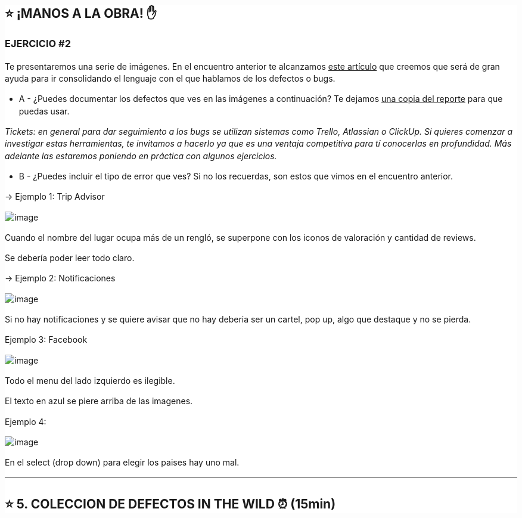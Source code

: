 ## :star: ¡MANOS A LA OBRA! ✋

### EJERCICIO  #2 

Te presentaremos una serie de imágenes. En el encuentro anterior te alcanzamos [este artículo](https://diariobug.com/error-bug-falla/) que creemos que será de gran ayuda para ir consolidando el lenguaje con el que hablamos de los defectos o bugs. 

- A - ¿Puedes documentar los defectos que ves en las imágenes a continuación? Te dejamos [una copia del reporte](https://docs.google.com/document/d/1uu-j02GruDZ-jSQ9dEPOGa2_4jUHmDjpN14ahjWnGiQ/edit?usp=sharing) para que puedas usar. 

*Tickets: en general para dar seguimiento a los bugs se utilizan sistemas como Trello, Atlassian o ClickUp. Si quieres comenzar a investigar estas herramientas, te invitamos a hacerlo ya que es una ventaja competitiva para tí conocerlas en profundidad. Más adelante las estaremos poniendo en práctica con algunos ejercicios.*


- B - ¿Puedes incluir el tipo de error que ves? Si no los recuerdas, son estos que vimos en el encuentro anterior.

-> Ejemplo 1: Trip Advisor

![image](https://user-images.githubusercontent.com/72580574/219875873-6edaad3f-3a66-4dfb-b483-f448eb2e2eb3.png)

Cuando el nombre del lugar ocupa más de un rengló, se superpone con los iconos de valoración y cantidad de reviews.

Se debería poder leer todo claro.

-> Ejemplo 2: Notificaciones

![image](https://user-images.githubusercontent.com/72580574/219875881-c78a0782-1b88-4048-9637-486722bd82fd.png)

Si no hay notificaciones y se quiere avisar que no hay deberia ser un cartel, pop up, algo que destaque y no se pierda.

Ejemplo 3: Facebook


![image](https://user-images.githubusercontent.com/72580574/214967412-07f74e21-1131-4f1c-ac52-670847b72a32.png)

Todo el menu del lado izquierdo es ilegible.

El texto en azul se piere arriba de las imagenes.


Ejemplo 4:

![image](https://user-images.githubusercontent.com/72580574/214967449-51dd5da7-22f9-454c-b2e2-2e70f7d3eeea.png)

En el select (drop down) para elegir los paises hay uno mal.



---

## :star:  5. COLECCION DE DEFECTOS IN THE WILD ⏰ (15min)
